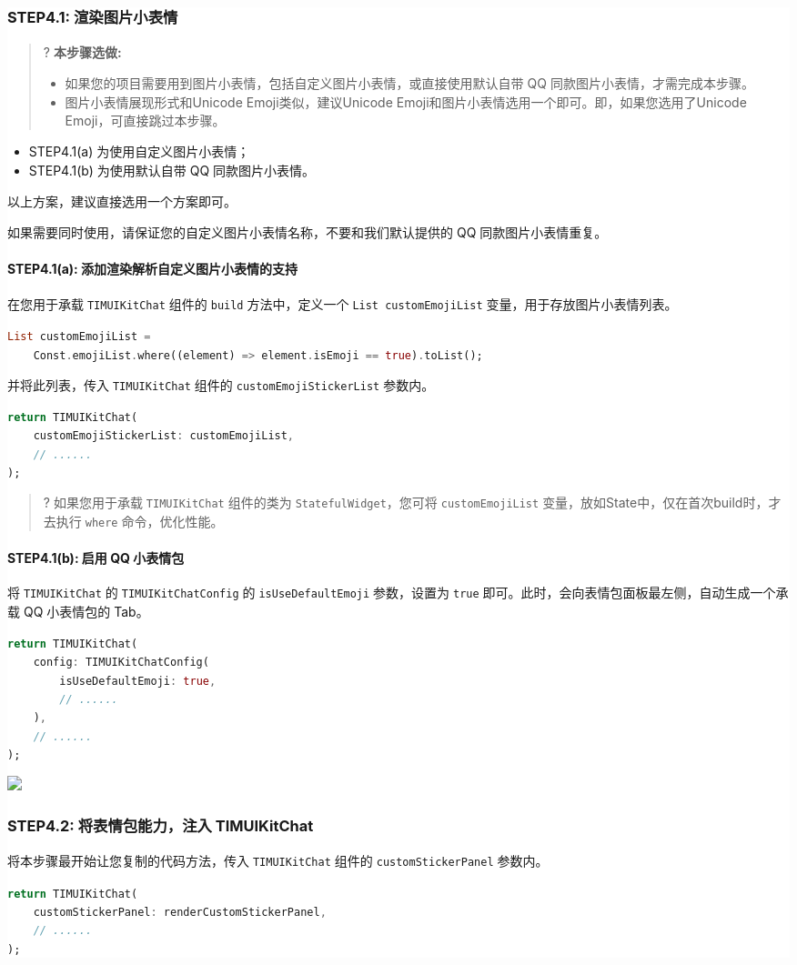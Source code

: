 ### STEP4.1: 渲染图片小表情

>? **本步骤选做:**
> - 如果您的项目需要用到图片小表情，包括自定义图片小表情，或直接使用默认自带 QQ 同款图片小表情，才需完成本步骤。
> - 图片小表情展现形式和Unicode Emoji类似，建议Unicode Emoji和图片小表情选用一个即可。即，如果您选用了Unicode Emoji，可直接跳过本步骤。

- STEP4.1(a) 为使用自定义图片小表情；
- STEP4.1(b) 为使用默认自带 QQ 同款图片小表情。

以上方案，建议直接选用一个方案即可。

如果需要同时使用，请保证您的自定义图片小表情名称，不要和我们默认提供的 QQ 同款图片小表情重复。

#### STEP4.1(a): 添加渲染解析自定义图片小表情的支持

在您用于承载 `TIMUIKitChat` 组件的 `build` 方法中，定义一个 `List customEmojiList` 变量，用于存放图片小表情列表。

```dart
List customEmojiList =
    Const.emojiList.where((element) => element.isEmoji == true).toList();
```

并将此列表，传入 `TIMUIKitChat` 组件的 `customEmojiStickerList` 参数内。

```dart
return TIMUIKitChat(
    customEmojiStickerList: customEmojiList,
    // ......
);
```

>? 如果您用于承载 `TIMUIKitChat` 组件的类为 `StatefulWidget`，您可将 `customEmojiList` 变量，放如State中，仅在首次build时，才去执行 `where` 命令，优化性能。

#### STEP4.1(b): 启用 QQ 小表情包

将 `TIMUIKitChat` 的 `TIMUIKitChatConfig` 的 `isUseDefaultEmoji` 参数，设置为 `true` 即可。此时，会向表情包面板最左侧，自动生成一个承载 QQ 小表情包的 Tab。

```dart
return TIMUIKitChat(
    config: TIMUIKitChatConfig(
        isUseDefaultEmoji: true,
        // ......
    ),
    // ......
);
```

![](https://qcloudimg.tencent-cloud.cn/raw/ed14b886c08cb1c0e8371ba54925bd71.png)

### STEP4.2: 将表情包能力，注入 TIMUIKitChat

将本步骤最开始让您复制的代码方法，传入 `TIMUIKitChat` 组件的 `customStickerPanel` 参数内。

```dart
return TIMUIKitChat(
    customStickerPanel: renderCustomStickerPanel,
    // ......
);
```
